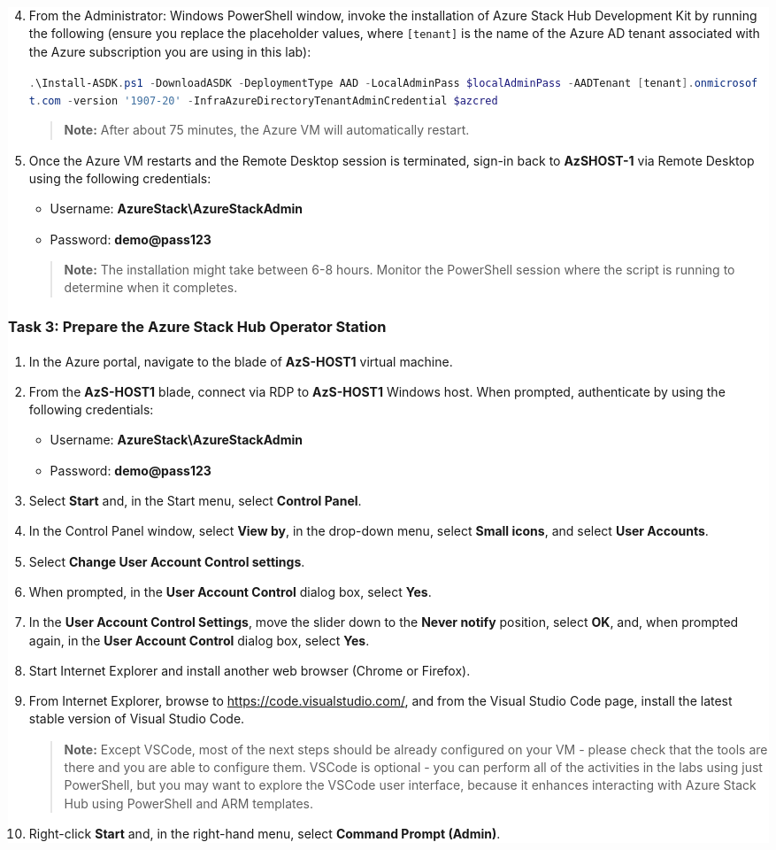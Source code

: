 4. From the Administrator: Windows PowerShell window, invoke the installation of Azure Stack Hub Development Kit by running the following (ensure you replace the placeholder values, where `[tenant]` is the name of the Azure AD tenant associated with the Azure subscription you are using in this lab):

    ```powershell
    .\Install-ASDK.ps1 -DownloadASDK -DeploymentType AAD -LocalAdminPass $localAdminPass -AADTenant [tenant].onmicrosoft.com -version '1907-20' -InfraAzureDirectoryTenantAdminCredential $azcred
    ```

    > **Note:** After about 75 minutes, the Azure VM will automatically restart.

5. Once the Azure VM restarts and the Remote Desktop session is terminated, sign-in back to **AzSHOST-1** via Remote Desktop using the following credentials:

    - Username: **AzureStack\\AzureStackAdmin**

    - Password: **demo@pass123**

    > **Note:** The installation might take between 6-8 hours. Monitor the PowerShell session where the script is running to determine when it completes.


### Task 3: Prepare the Azure Stack Hub Operator Station

1.  In the Azure portal, navigate to the blade of **AzS-HOST1** virtual machine.

2.  From the **AzS-HOST1** blade, connect via RDP to **AzS-HOST1** Windows host. When prompted, authenticate by using the following credentials:

    -   Username: **AzureStack\AzureStackAdmin**

    -   Password: **demo@pass123**

3.  Select **Start** and, in the Start menu, select **Control Panel**.

4.  In the Control Panel window, select **View by**, in the drop-down menu, select **Small icons**, and select **User Accounts**.

5.  Select **Change User Account Control settings**. 

6.  When prompted, in the **User Account Control** dialog box, select **Yes**. 

7.  In the **User Account Control Settings**, move the slider down to the **Never notify** position, select **OK**, and, when prompted again, in the **User Account Control** dialog box, select **Yes**. 

8.  Start Internet Explorer and install another web browser (Chrome or Firefox). 

9.  From Internet Explorer, browse to https://code.visualstudio.com/, and from the Visual Studio Code page, install the latest stable version of Visual Studio Code. 

    > **Note:** Except VSCode, most of the next steps should be already configured on your VM - please check that the tools are there and you are able to configure them. VSCode is optional - you can perform all of the activities in the labs using just PowerShell, but you may want to explore the VSCode user interface, because it enhances interacting with Azure Stack Hub using PowerShell and ARM templates.

10. Right-click **Start** and, in the right-hand menu, select **Command Prompt (Admin)**.
